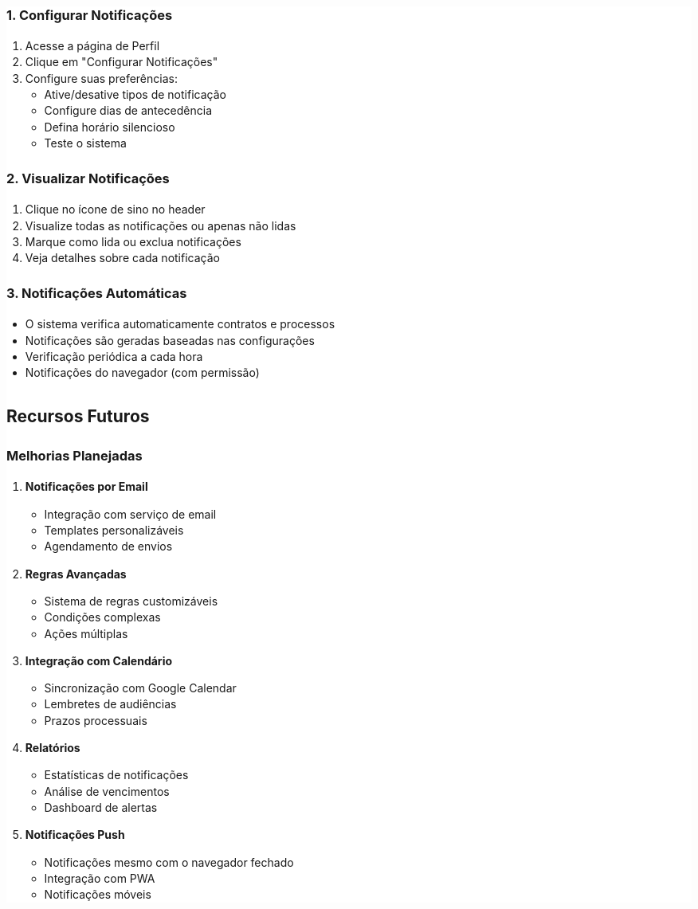 ### 1. Configurar Notificações

1. Acesse a página de Perfil
2. Clique em "Configurar Notificações"
3. Configure suas preferências:
   - Ative/desative tipos de notificação
   - Configure dias de antecedência
   - Defina horário silencioso
   - Teste o sistema

### 2. Visualizar Notificações

1. Clique no ícone de sino no header
2. Visualize todas as notificações ou apenas não lidas
3. Marque como lida ou exclua notificações
4. Veja detalhes sobre cada notificação

### 3. Notificações Automáticas

- O sistema verifica automaticamente contratos e processos
- Notificações são geradas baseadas nas configurações
- Verificação periódica a cada hora
- Notificações do navegador (com permissão)

## Recursos Futuros

### Melhorias Planejadas

1. **Notificações por Email**
   - Integração com serviço de email
   - Templates personalizáveis
   - Agendamento de envios

2. **Regras Avançadas**
   - Sistema de regras customizáveis
   - Condições complexas
   - Ações múltiplas

3. **Integração com Calendário**
   - Sincronização com Google Calendar
   - Lembretes de audiências
   - Prazos processuais

4. **Relatórios**
   - Estatísticas de notificações
   - Análise de vencimentos
   - Dashboard de alertas

5. **Notificações Push**
   - Notificações mesmo com o navegador fechado
   - Integração com PWA
   - Notificações móveis
